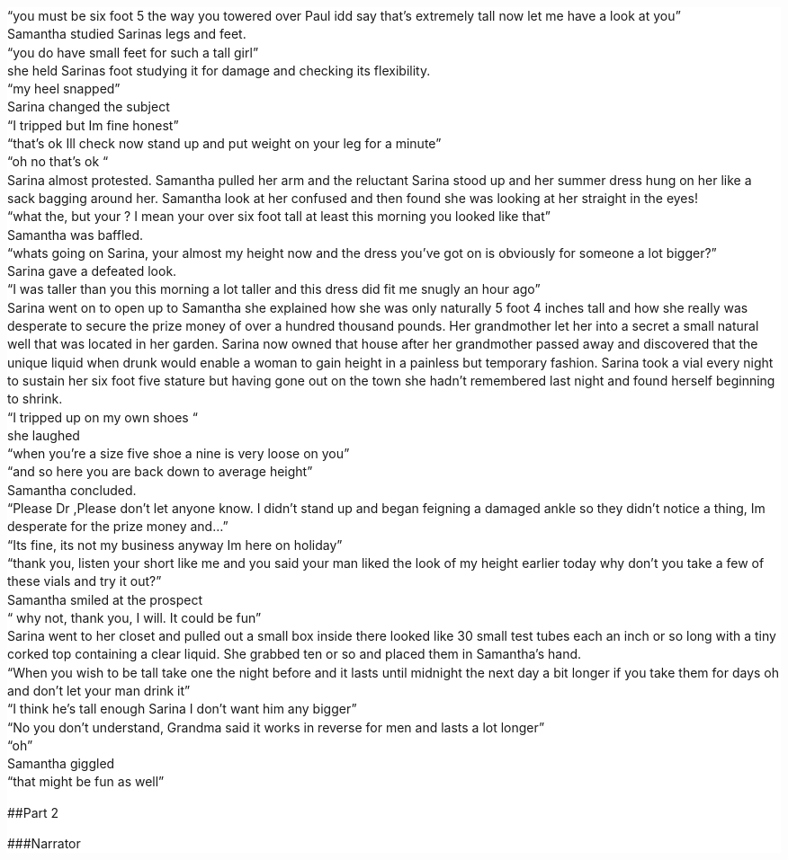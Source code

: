 “you must be six foot 5 the way you towered over Paul idd say that’s extremely tall now let me have a look at you”  
Samantha studied Sarinas legs and feet.   
“you do have small feet for such a tall girl”   
she held Sarinas foot studying it for damage and checking its flexibility.  
“my heel snapped”   
Sarina changed the subject   
“I tripped but Im fine honest”  
“that’s ok Ill check now stand up and put weight on your leg for a minute”  
“oh no that’s ok “  
Sarina almost protested. Samantha pulled her arm and the reluctant Sarina stood up and her summer dress hung on her like a sack bagging around her. Samantha look at her confused and then found she was looking at her straight in the eyes!  
“what the, but your ? I mean your over six foot tall at least this morning you looked like that”  
Samantha was baffled.  
“whats going on Sarina, your almost my height now and the dress you’ve got on is obviously for someone a lot bigger?”  
Sarina gave a defeated look.  
“I was taller than you this morning a lot taller and this dress did fit me snugly an hour ago”  
Sarina went on to open up to Samantha she explained how she was only naturally 5 foot 4 inches tall and how she really was desperate to secure the prize money of over a hundred thousand pounds. Her grandmother let her into a secret a small natural well that was located in her garden. Sarina now owned that house after her grandmother passed away and discovered that the unique liquid when drunk would enable a woman to gain height in a painless but temporary fashion. Sarina took a vial every night to sustain her six foot five stature but having gone out on the town she hadn’t remembered last night and found herself beginning to shrink.  
“I tripped up on my own shoes “   
she laughed  
“when you’re a size five shoe a nine is very loose on you”  
“and so here you are back down to average height”   
Samantha concluded.  
“Please Dr ,Please don’t let anyone know. I didn’t stand up and began feigning a damaged ankle so they didn’t notice a thing, Im desperate for the prize money and…”  
“Its fine, its not my business anyway Im here on holiday”  
“thank you, listen your short like me and you said your man liked the look of my height earlier today why don’t you take a few of these vials and try it out?”  
Samantha smiled at the prospect   
“ why not, thank you, I will. It could be fun”  
Sarina went to her closet and pulled out a small box inside there looked like 30 small test tubes each an inch or so long with a tiny corked top containing a clear liquid. She grabbed ten or so and placed them in Samantha’s hand.  
“When you wish to be tall take one the night before and it lasts until midnight the next day a bit longer if you take them for days oh and don’t let your man drink it”  
“I think he’s tall enough Sarina I don’t want him any bigger”  
“No you don’t understand, Grandma said it works in reverse for men and lasts a lot longer”  
“oh”   
Samantha giggled   
“that might be fun as well”  
  
##Part 2  
  
###Narrator
  